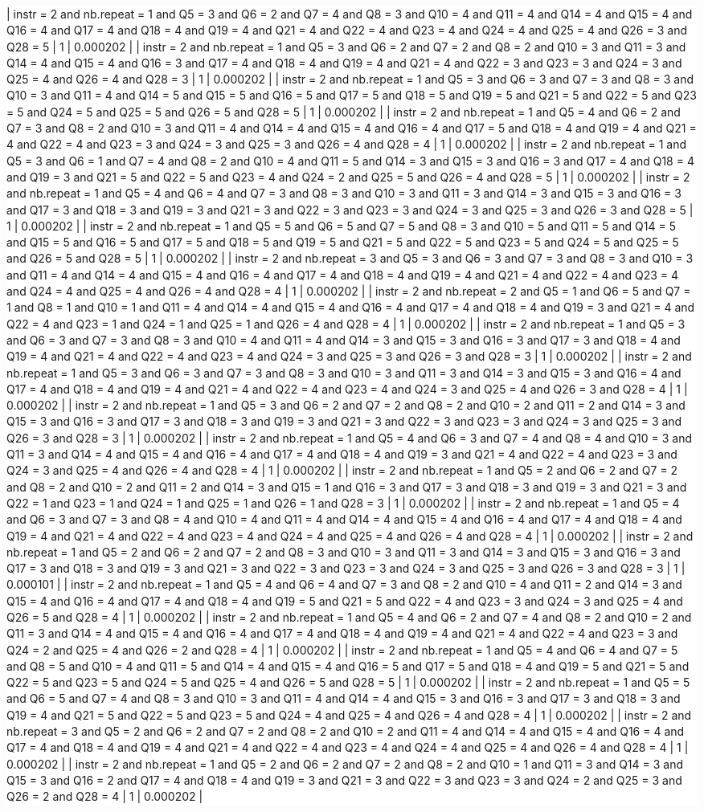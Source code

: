 | instr = 2 and nb.repeat = 1 and Q5 = 3 and Q6 = 2 and Q7 = 4 and Q8 = 3 and Q10 = 4 and Q11 = 4 and Q14 = 4 and Q15 = 4 and Q16 = 4 and Q17 = 4 and Q18 = 4 and Q19 = 4 and Q21 = 4 and Q22 = 4 and Q23 = 4 and Q24 = 4 and Q25 = 4 and Q26 = 3 and Q28 = 5 | 1 | 0.000202 |
| instr = 2 and nb.repeat = 1 and Q5 = 3 and Q6 = 2 and Q7 = 2 and Q8 = 2 and Q10 = 3 and Q11 = 3 and Q14 = 4 and Q15 = 4 and Q16 = 3 and Q17 = 4 and Q18 = 4 and Q19 = 4 and Q21 = 4 and Q22 = 3 and Q23 = 3 and Q24 = 3 and Q25 = 4 and Q26 = 4 and Q28 = 3 | 1 | 0.000202 |
| instr = 2 and nb.repeat = 1 and Q5 = 3 and Q6 = 3 and Q7 = 3 and Q8 = 3 and Q10 = 3 and Q11 = 4 and Q14 = 5 and Q15 = 5 and Q16 = 5 and Q17 = 5 and Q18 = 5 and Q19 = 5 and Q21 = 5 and Q22 = 5 and Q23 = 5 and Q24 = 5 and Q25 = 5 and Q26 = 5 and Q28 = 5 | 1 | 0.000202 |
| instr = 2 and nb.repeat = 1 and Q5 = 4 and Q6 = 2 and Q7 = 3 and Q8 = 2 and Q10 = 3 and Q11 = 4 and Q14 = 4 and Q15 = 4 and Q16 = 4 and Q17 = 5 and Q18 = 4 and Q19 = 4 and Q21 = 4 and Q22 = 4 and Q23 = 3 and Q24 = 3 and Q25 = 3 and Q26 = 4 and Q28 = 4 | 1 | 0.000202 |
| instr = 2 and nb.repeat = 1 and Q5 = 3 and Q6 = 1 and Q7 = 4 and Q8 = 2 and Q10 = 4 and Q11 = 5 and Q14 = 3 and Q15 = 3 and Q16 = 3 and Q17 = 4 and Q18 = 4 and Q19 = 3 and Q21 = 5 and Q22 = 5 and Q23 = 4 and Q24 = 2 and Q25 = 5 and Q26 = 4 and Q28 = 5 | 1 | 0.000202 |
| instr = 2 and nb.repeat = 1 and Q5 = 4 and Q6 = 4 and Q7 = 3 and Q8 = 3 and Q10 = 3 and Q11 = 3 and Q14 = 3 and Q15 = 3 and Q16 = 3 and Q17 = 3 and Q18 = 3 and Q19 = 3 and Q21 = 3 and Q22 = 3 and Q23 = 3 and Q24 = 3 and Q25 = 3 and Q26 = 3 and Q28 = 5 | 1 | 0.000202 |
| instr = 2 and nb.repeat = 1 and Q5 = 5 and Q6 = 5 and Q7 = 5 and Q8 = 3 and Q10 = 5 and Q11 = 5 and Q14 = 5 and Q15 = 5 and Q16 = 5 and Q17 = 5 and Q18 = 5 and Q19 = 5 and Q21 = 5 and Q22 = 5 and Q23 = 5 and Q24 = 5 and Q25 = 5 and Q26 = 5 and Q28 = 5 | 1 | 0.000202 |
| instr = 2 and nb.repeat = 3 and Q5 = 3 and Q6 = 3 and Q7 = 3 and Q8 = 3 and Q10 = 3 and Q11 = 4 and Q14 = 4 and Q15 = 4 and Q16 = 4 and Q17 = 4 and Q18 = 4 and Q19 = 4 and Q21 = 4 and Q22 = 4 and Q23 = 4 and Q24 = 4 and Q25 = 4 and Q26 = 4 and Q28 = 4 | 1 | 0.000202 |
| instr = 2 and nb.repeat = 2 and Q5 = 1 and Q6 = 5 and Q7 = 1 and Q8 = 1 and Q10 = 1 and Q11 = 4 and Q14 = 4 and Q15 = 4 and Q16 = 4 and Q17 = 4 and Q18 = 4 and Q19 = 3 and Q21 = 4 and Q22 = 4 and Q23 = 1 and Q24 = 1 and Q25 = 1 and Q26 = 4 and Q28 = 4 | 1 | 0.000202 |
| instr = 2 and nb.repeat = 1 and Q5 = 3 and Q6 = 3 and Q7 = 3 and Q8 = 3 and Q10 = 4 and Q11 = 4 and Q14 = 3 and Q15 = 3 and Q16 = 3 and Q17 = 3 and Q18 = 4 and Q19 = 4 and Q21 = 4 and Q22 = 4 and Q23 = 4 and Q24 = 3 and Q25 = 3 and Q26 = 3 and Q28 = 3 | 1 | 0.000202 |
| instr = 2 and nb.repeat = 1 and Q5 = 3 and Q6 = 3 and Q7 = 3 and Q8 = 3 and Q10 = 3 and Q11 = 3 and Q14 = 3 and Q15 = 3 and Q16 = 4 and Q17 = 4 and Q18 = 4 and Q19 = 4 and Q21 = 4 and Q22 = 4 and Q23 = 4 and Q24 = 3 and Q25 = 4 and Q26 = 3 and Q28 = 4 | 1 | 0.000202 |
| instr = 2 and nb.repeat = 1 and Q5 = 3 and Q6 = 2 and Q7 = 2 and Q8 = 2 and Q10 = 2 and Q11 = 2 and Q14 = 3 and Q15 = 3 and Q16 = 3 and Q17 = 3 and Q18 = 3 and Q19 = 3 and Q21 = 3 and Q22 = 3 and Q23 = 3 and Q24 = 3 and Q25 = 3 and Q26 = 3 and Q28 = 3 | 1 | 0.000202 |
| instr = 2 and nb.repeat = 1 and Q5 = 4 and Q6 = 3 and Q7 = 4 and Q8 = 4 and Q10 = 3 and Q11 = 3 and Q14 = 4 and Q15 = 4 and Q16 = 4 and Q17 = 4 and Q18 = 4 and Q19 = 3 and Q21 = 4 and Q22 = 4 and Q23 = 3 and Q24 = 3 and Q25 = 4 and Q26 = 4 and Q28 = 4 | 1 | 0.000202 |
| instr = 2 and nb.repeat = 1 and Q5 = 2 and Q6 = 2 and Q7 = 2 and Q8 = 2 and Q10 = 2 and Q11 = 2 and Q14 = 3 and Q15 = 1 and Q16 = 3 and Q17 = 3 and Q18 = 3 and Q19 = 3 and Q21 = 3 and Q22 = 1 and Q23 = 1 and Q24 = 1 and Q25 = 1 and Q26 = 1 and Q28 = 3 | 1 | 0.000202 |
| instr = 2 and nb.repeat = 1 and Q5 = 4 and Q6 = 3 and Q7 = 3 and Q8 = 4 and Q10 = 4 and Q11 = 4 and Q14 = 4 and Q15 = 4 and Q16 = 4 and Q17 = 4 and Q18 = 4 and Q19 = 4 and Q21 = 4 and Q22 = 4 and Q23 = 4 and Q24 = 4 and Q25 = 4 and Q26 = 4 and Q28 = 4 | 1 | 0.000202 |
| instr = 2 and nb.repeat = 1 and Q5 = 2 and Q6 = 2 and Q7 = 2 and Q8 = 3 and Q10 = 3 and Q11 = 3 and Q14 = 3 and Q15 = 3 and Q16 = 3 and Q17 = 3 and Q18 = 3 and Q19 = 3 and Q21 = 3 and Q22 = 3 and Q23 = 3 and Q24 = 3 and Q25 = 3 and Q26 = 3 and Q28 = 3 | 1 | 0.000101 |
| instr = 2 and nb.repeat = 1 and Q5 = 4 and Q6 = 4 and Q7 = 3 and Q8 = 2 and Q10 = 4 and Q11 = 2 and Q14 = 3 and Q15 = 4 and Q16 = 4 and Q17 = 4 and Q18 = 4 and Q19 = 5 and Q21 = 5 and Q22 = 4 and Q23 = 3 and Q24 = 3 and Q25 = 4 and Q26 = 5 and Q28 = 4 | 1 | 0.000202 |
| instr = 2 and nb.repeat = 1 and Q5 = 4 and Q6 = 2 and Q7 = 4 and Q8 = 2 and Q10 = 2 and Q11 = 3 and Q14 = 4 and Q15 = 4 and Q16 = 4 and Q17 = 4 and Q18 = 4 and Q19 = 4 and Q21 = 4 and Q22 = 4 and Q23 = 3 and Q24 = 2 and Q25 = 4 and Q26 = 2 and Q28 = 4 | 1 | 0.000202 |
| instr = 2 and nb.repeat = 1 and Q5 = 4 and Q6 = 4 and Q7 = 5 and Q8 = 5 and Q10 = 4 and Q11 = 5 and Q14 = 4 and Q15 = 4 and Q16 = 5 and Q17 = 5 and Q18 = 4 and Q19 = 5 and Q21 = 5 and Q22 = 5 and Q23 = 5 and Q24 = 5 and Q25 = 4 and Q26 = 5 and Q28 = 5 | 1 | 0.000202 |
| instr = 2 and nb.repeat = 1 and Q5 = 5 and Q6 = 5 and Q7 = 4 and Q8 = 3 and Q10 = 3 and Q11 = 4 and Q14 = 4 and Q15 = 3 and Q16 = 3 and Q17 = 3 and Q18 = 3 and Q19 = 4 and Q21 = 5 and Q22 = 5 and Q23 = 5 and Q24 = 4 and Q25 = 4 and Q26 = 4 and Q28 = 4 | 1 | 0.000202 |
| instr = 2 and nb.repeat = 3 and Q5 = 2 and Q6 = 2 and Q7 = 2 and Q8 = 2 and Q10 = 2 and Q11 = 4 and Q14 = 4 and Q15 = 4 and Q16 = 4 and Q17 = 4 and Q18 = 4 and Q19 = 4 and Q21 = 4 and Q22 = 4 and Q23 = 4 and Q24 = 4 and Q25 = 4 and Q26 = 4 and Q28 = 4 | 1 | 0.000202 |
| instr = 2 and nb.repeat = 1 and Q5 = 2 and Q6 = 2 and Q7 = 2 and Q8 = 2 and Q10 = 1 and Q11 = 3 and Q14 = 3 and Q15 = 3 and Q16 = 2 and Q17 = 4 and Q18 = 4 and Q19 = 3 and Q21 = 3 and Q22 = 3 and Q23 = 3 and Q24 = 2 and Q25 = 3 and Q26 = 2 and Q28 = 4 | 1 | 0.000202 |